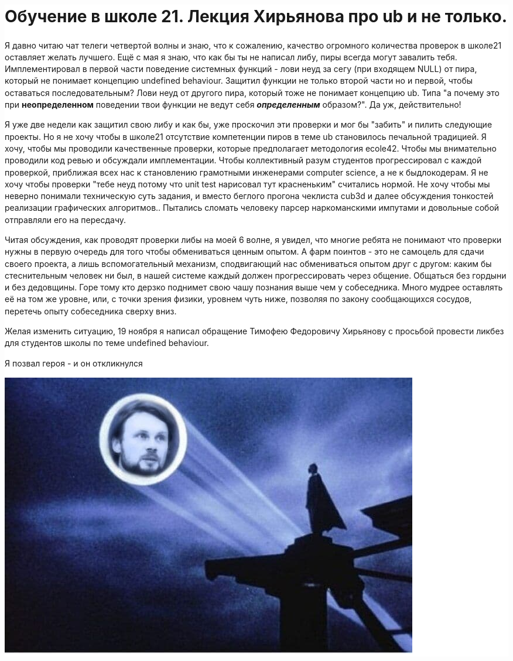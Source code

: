# Обучение в школе 21. Лекция Хирьянова про ub и не только.

Я давно читаю чат телеги четвертой волны и знаю, что к сожалению, качество огромного количества проверок в школе21 оставляет желать лучшего. Ещё с мая я знаю, что как бы ты не написал либу, пиры всегда могут завалить тебя. 
Имплементировал в первой части поведение системных функций - лови неуд за сегу (при входящем NULL) от пира, который не понимает концепцию undefined behaviour.
Защитил функции не только второй части но и первой, чтобы оставаться последовательным? Лови неуд от другого пира, который тоже не понимает концепцию ub. Типа "а почему это при **неопределенном** поведении твои функции не ведут себя ***определенным*** образом?". Да уж, действительно!

Я уже две недели как защитил свою либу и как бы, уже проскочил эти проверки и мог бы "забить" и пилить следующие проекты.
Но я не хочу чтобы в школе21 отсутствие компетенции пиров в теме ub становилось печальной традицией. 
Я хочу, чтобы мы проводили качественные проверки, которые предполагает методология ecole42. Чтобы мы внимательно проводили код ревью и обсуждали имплементации. Чтобы коллективный разум студентов прогрессировал с каждой проверкой, приближая всех нас к становлению грамотными инженерами computer science, а не к быдлокодерам. Я не хочу чтобы проверки "тебе неуд потому что unit test нарисовал тут красненьким" считались нормой. Не хочу чтобы мы неверно понимали техническую суть задания, и вместо беглого прогона чеклиста cub3d и далее обсуждения тонкостей реализации графических алгоритмов.. Пытались сломать человеку парсер наркоманскими импутами и довольные собой отправляли его на пересдачу.

Читая обсуждения, как проводят проверки либы на моей 6 волне, я увидел, что многие ребята не понимают что проверки нужны в первую очередь для того чтобы обмениваться ценным опытом. А фарм поинтов - это не самоцель для сдачи своего проекта, а лишь вспомогательный механизм, сподвигающий нас обмениваться опытом друг с другом: каким бы стеснительным человек ни был, в нашей системе каждый должен прогрессировать через общение. Общаться без гордыни и без дедовщины. Горе тому кто дерзко поднимет свою чашу познания выше чем у собеседника. Много мудрее оставлять её на том же уровне, или, с точки зрения физики,  уровнем чуть ниже, позволяя по закону сообщающихся сосудов, перетечь опыту собеседника сверху вниз. 

Желая изменить ситуацию, 19 ноября я написал обращение Тимофею Федоровичу Хирьянову с просьбой провести ликбез для студентов школы по теме undefined behaviour. 

Я позвал героя - и он откликнулся


![alt text](khir.jpg "school-21-Hero")
